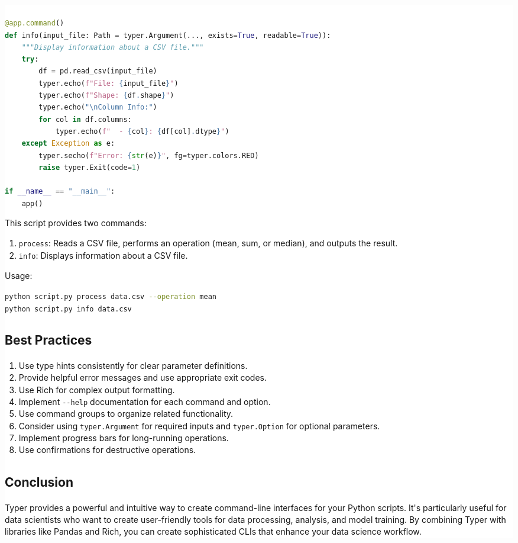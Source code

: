 ```python

@app.command()
def info(input_file: Path = typer.Argument(..., exists=True, readable=True)):
    """Display information about a CSV file."""
    try:
        df = pd.read_csv(input_file)
        typer.echo(f"File: {input_file}")
        typer.echo(f"Shape: {df.shape}")
        typer.echo("\nColumn Info:")
        for col in df.columns:
            typer.echo(f"  - {col}: {df[col].dtype}")
    except Exception as e:
        typer.secho(f"Error: {str(e)}", fg=typer.colors.RED)
        raise typer.Exit(code=1)

if __name__ == "__main__":
    app()
```

This script provides two commands:
1. `process`: Reads a CSV file, performs an operation (mean, sum, or median), and outputs the result.
2. `info`: Displays information about a CSV file.

Usage:
```bash
python script.py process data.csv --operation mean
python script.py info data.csv
```

## Best Practices

1. Use type hints consistently for clear parameter definitions.
2. Provide helpful error messages and use appropriate exit codes.
3. Use Rich for complex output formatting.
4. Implement `--help` documentation for each command and option.
5. Use command groups to organize related functionality.
6. Consider using `typer.Argument` for required inputs and `typer.Option` for optional parameters.
7. Implement progress bars for long-running operations.
8. Use confirmations for destructive operations.

## Conclusion

Typer provides a powerful and intuitive way to create command-line interfaces for your Python scripts. It's particularly useful for data scientists who want to create user-friendly tools for data processing, analysis, and model training. By combining Typer with libraries like Pandas and Rich, you can create sophisticated CLIs that enhance your data science workflow.
